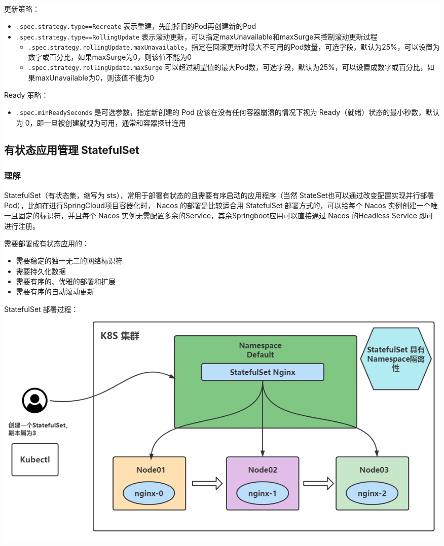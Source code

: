 更新策略：

- `.spec.strategy.type==Recreate` 表示重建，先删掉旧的Pod再创建新的Pod
- `.spec.strategy.type==RollingUpdate` 表示滚动更新，可以指定maxUnavailable和maxSurge来控制滚动更新过程
  - `.spec.strategy.rollingUpdate.maxUnavailable`，指定在回滚更新时最大不可用的Pod数量，可选字段，默认为25%，可以设置为数字或百分比，如果maxSurge为0，则该值不能为0
  - `.spec.strategy.rollingUpdate.maxSurge` 可以超过期望值的最大Pod数，可选字段，默认为25%，可以设置成数字或百分比，如果maxUnavailable为0，则该值不能为0

Ready 策略：

- `.spec.minReadySeconds` 是可选参数，指定新创建的 Pod 应该在没有任何容器崩溃的情况下视为 Ready（就绪）状态的最小秒数，默认为 0，即一旦被创建就视为可用，通常和容器探针连用

## 有状态应用管理 StatefulSet

### 理解

StatefulSet（有状态集，缩写为 sts），常用于部署有状态的且需要有序启动的应用程序（当然 StateSet也可以通过改变配置实现并行部署Pod），比如在进行SpringCloud项目容器化时， Nacos 的部署是比较适合用 StatefulSet 部署方式的，可以给每个 Nacos 实例创建一个唯一且固定的标识符，并且每个 Nacos 实例无需配置多余的Service，其余Springboot应用可以直接通过 Nacos 的Headless Service 即可进行注册。

需要部署成有状态应用的：

- 需要稳定的独一无二的网络标识符
- 需要持久化数据
- 需要有序的、优雅的部署和扩展
- 需要有序的自动滚动更新

StatefulSet 部署过程：
![](./images/image-20220921215417013.png)
